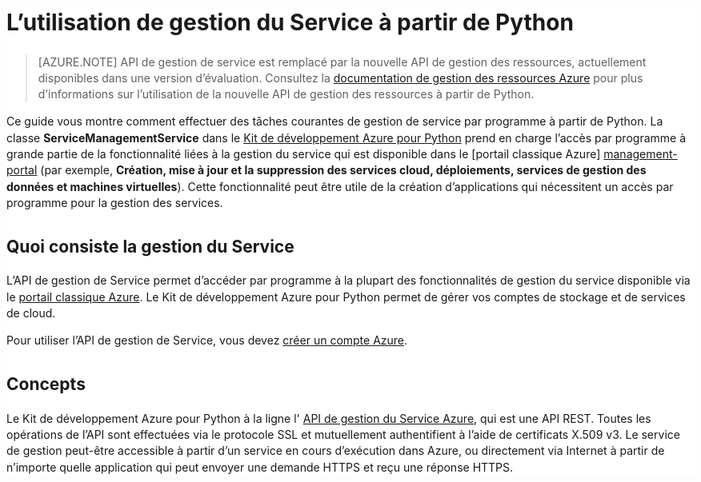 <properties
    pageTitle="L’utilisation de l’API (Python) - guide des fonctionnalités de gestion de service"
    description="Découvrez comment effectuer des tâches courantes de gestion de service par programme à partir de Python."
    services="cloud-services"
    documentationCenter="python"
    authors="lmazuel"
    manager="wpickett"
    editor=""/>

<tags
    ms.service="cloud-services"
    ms.workload="tbd"
    ms.tgt_pltfrm="na"
    ms.devlang="python"
    ms.topic="article"
    ms.date="09/06/2016"
    ms.author="lmazuel"/>

# <a name="how-to-use-service-management-from-python"></a>L’utilisation de gestion du Service à partir de Python

> [AZURE.NOTE] API de gestion de service est remplacé par la nouvelle API de gestion des ressources, actuellement disponibles dans une version d’évaluation.  Consultez la [documentation de gestion des ressources Azure](http://azure-sdk-for-python.readthedocs.org/) pour plus d’informations sur l’utilisation de la nouvelle API de gestion des ressources à partir de Python.

Ce guide vous montre comment effectuer des tâches courantes de gestion de service par programme à partir de Python. La classe **ServiceManagementService** dans le [Kit de développement Azure pour Python](https://github.com/Azure/azure-sdk-for-python) prend en charge l’accès par programme à grande partie de la fonctionnalité liées à la gestion du service qui est disponible dans le [portail classique Azure] [ management-portal] (par exemple, **Création, mise à jour et la suppression des services cloud, déploiements, services de gestion des données et machines virtuelles**). Cette fonctionnalité peut être utile de la création d’applications qui nécessitent un accès par programme pour la gestion des services.

## <a name="WhatIs"> </a>Quoi consiste la gestion du Service
L’API de gestion de Service permet d’accéder par programme à la plupart des fonctionnalités de gestion du service disponible via le [portail classique Azure][management-portal]. Le Kit de développement Azure pour Python permet de gérer vos comptes de stockage et de services de cloud.

Pour utiliser l’API de gestion de Service, vous devez [créer un compte Azure](https://azure.microsoft.com/pricing/free-trial/).

## <a name="Concepts"> </a>Concepts
Le Kit de développement Azure pour Python à la ligne l' [API de gestion du Service Azure][svc-mgmt-rest-api], qui est une API REST. Toutes les opérations de l’API sont effectuées via le protocole SSL et mutuellement authentifient à l’aide de certificats X.509 v3. Le service de gestion peut-être accessible à partir d’un service en cours d’exécution dans Azure, ou directement via Internet à partir de n’importe quelle application qui peut envoyer une demande HTTPS et reçu une réponse HTTPS.


[What is Service Management]: #WhatIs
[Concepts]: #Concepts
[How to: Connect to service management]: #Connect
[How to: List available locations]: #ListAvailableLocations
[How to: Create a cloud service]: #CreateCloudService
[How to: Delete a cloud service]: #DeleteCloudService
[How to: Create a deployment]: #CreateDeployment
[How to: Update a deployment]: #UpdateDeployment
[How to: Move deployments between staging and production]: #MoveDeployments
[How to: Delete a deployment]: #DeleteDeployment
[How to: Create a storage service]: #CreateStorageService
[How to: Delete a storage service]: #DeleteStorageService
[How to: List available operating systems]: #ListOperatingSystems
[How to: Create an operating system image]: #CreateVMImage
[How to: Delete an operating system image]: #DeleteVMImage
[How to: Create a virtual machine]: #CreateVM
[How to: Delete a virtual machine]: #DeleteVM
[Next Steps]: #NextSteps
[management-portal]: https://manage.windowsazure.com/
[svc-mgmt-rest-api]: http://msdn.microsoft.com/library/windowsazure/ee460799.aspx